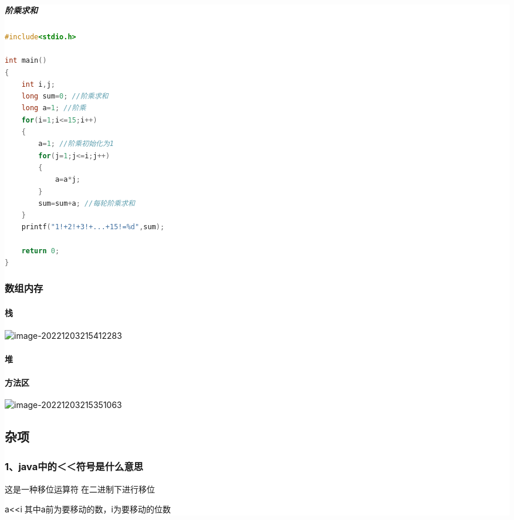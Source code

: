 

##### 阶乘求和

```c
#include<stdio.h>

int main()
{
	int i,j;
	long sum=0; //阶乘求和 
	long a=1; //阶乘 
	for(i=1;i<=15;i++)
	{
		a=1; //阶乘初始化为1
		for(j=1;j<=i;j++)
		{
			a=a*j;
		}
		sum=sum+a; //每轮阶乘求和
	}
	printf("1!+2!+3!+...+15!=%d",sum);
	
	return 0;
}
```



### 数组内存

#### 栈

![image-20221203215412283](https://img2023.cnblogs.com/blog/2554043/202212/2554043-20221204183643901-1055071363.png)

#### 堆



#### 方法区

![image-20221203215351063](https://img2023.cnblogs.com/blog/2554043/202212/2554043-20221204183644405-237441641.png)







## 杂项



### 1、java中的＜＜符号是什么意思

这是一种移位运算符 在二进制下进行移位

a<<i 其中a前为要移动的数，i为要移动的位数
